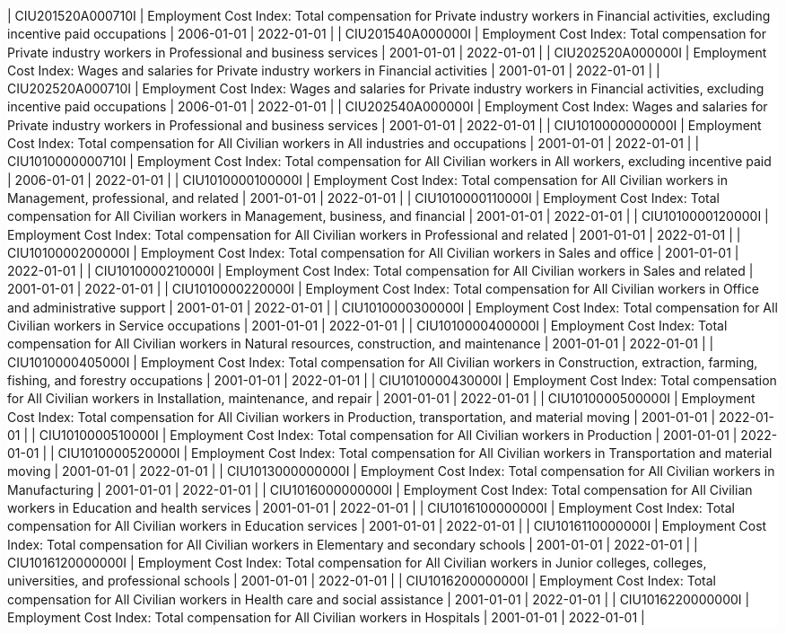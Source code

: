 | CIU201520A000710I | Employment Cost Index: Total compensation for Private industry workers in Financial activities, excluding incentive paid occupations                 | 2006-01-01          | 2022-01-01        |
| CIU201540A000000I | Employment Cost Index: Total compensation for Private industry workers in Professional and business services                                         | 2001-01-01          | 2022-01-01        |
| CIU202520A000000I | Employment Cost Index: Wages and salaries for Private industry workers in Financial activities                                                       | 2001-01-01          | 2022-01-01        |
| CIU202520A000710I | Employment Cost Index: Wages and salaries for Private industry workers in Financial activities, excluding incentive paid occupations                 | 2006-01-01          | 2022-01-01        |
| CIU202540A000000I | Employment Cost Index: Wages and salaries for Private industry workers in Professional and business services                                         | 2001-01-01          | 2022-01-01        |
| CIU1010000000000I | Employment Cost Index: Total compensation for All Civilian workers in All industries and occupations                                                 | 2001-01-01          | 2022-01-01        |
| CIU1010000000710I | Employment Cost Index: Total compensation for All Civilian workers in All workers, excluding incentive paid                                          | 2006-01-01          | 2022-01-01        |
| CIU1010000100000I | Employment Cost Index: Total compensation for All Civilian workers in Management, professional, and related                                          | 2001-01-01          | 2022-01-01        |
| CIU1010000110000I | Employment Cost Index: Total compensation for All Civilian workers in Management, business, and financial                                            | 2001-01-01          | 2022-01-01        |
| CIU1010000120000I | Employment Cost Index: Total compensation for All Civilian workers in Professional and related                                                       | 2001-01-01          | 2022-01-01        |
| CIU1010000200000I | Employment Cost Index: Total compensation for All Civilian workers in Sales and office                                                               | 2001-01-01          | 2022-01-01        |
| CIU1010000210000I | Employment Cost Index: Total compensation for All Civilian workers in Sales and related                                                              | 2001-01-01          | 2022-01-01        |
| CIU1010000220000I | Employment Cost Index: Total compensation for All Civilian workers in Office and administrative support                                              | 2001-01-01          | 2022-01-01        |
| CIU1010000300000I | Employment Cost Index: Total compensation for All Civilian workers in Service occupations                                                            | 2001-01-01          | 2022-01-01        |
| CIU1010000400000I | Employment Cost Index: Total compensation for All Civilian workers in Natural resources, construction, and maintenance                               | 2001-01-01          | 2022-01-01        |
| CIU1010000405000I | Employment Cost Index: Total compensation for All Civilian workers in Construction, extraction, farming, fishing, and forestry occupations           | 2001-01-01          | 2022-01-01        |
| CIU1010000430000I | Employment Cost Index: Total compensation for All Civilian workers in Installation, maintenance, and repair                                          | 2001-01-01          | 2022-01-01        |
| CIU1010000500000I | Employment Cost Index: Total compensation for All Civilian workers in Production, transportation, and material moving                                | 2001-01-01          | 2022-01-01        |
| CIU1010000510000I | Employment Cost Index: Total compensation for All Civilian workers in Production                                                                     | 2001-01-01          | 2022-01-01        |
| CIU1010000520000I | Employment Cost Index: Total compensation for All Civilian workers in Transportation and material moving                                             | 2001-01-01          | 2022-01-01        |
| CIU1013000000000I | Employment Cost Index: Total compensation for All Civilian workers in Manufacturing                                                                  | 2001-01-01          | 2022-01-01        |
| CIU1016000000000I | Employment Cost Index: Total compensation for All Civilian workers in Education and health services                                                  | 2001-01-01          | 2022-01-01        |
| CIU1016100000000I | Employment Cost Index: Total compensation for All Civilian workers in Education services                                                             | 2001-01-01          | 2022-01-01        |
| CIU1016110000000I | Employment Cost Index: Total compensation for All Civilian workers in Elementary and secondary schools                                               | 2001-01-01          | 2022-01-01        |
| CIU1016120000000I | Employment Cost Index: Total compensation for All Civilian workers in Junior colleges, colleges, universities, and professional schools              | 2001-01-01          | 2022-01-01        |
| CIU1016200000000I | Employment Cost Index: Total compensation for All Civilian workers in Health care and social assistance                                              | 2001-01-01          | 2022-01-01        |
| CIU1016220000000I | Employment Cost Index: Total compensation for All Civilian workers in Hospitals                                                                      | 2001-01-01          | 2022-01-01        |